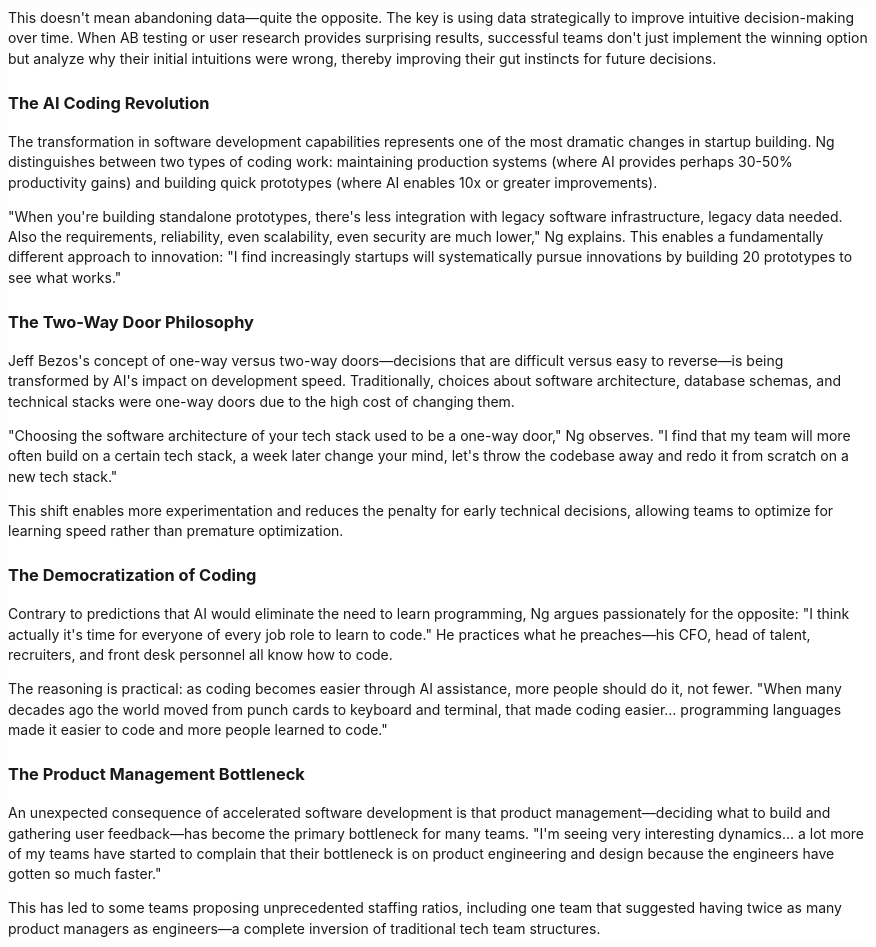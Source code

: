 This doesn't mean abandoning data—quite the opposite. The key is using data strategically to improve intuitive decision-making over time. When AB testing or user research provides surprising results, successful teams don't just implement the winning option but analyze why their initial intuitions were wrong, thereby improving their gut instincts for future decisions.

### The AI Coding Revolution

The transformation in software development capabilities represents one of the most dramatic changes in startup building. Ng distinguishes between two types of coding work: maintaining production systems (where AI provides perhaps 30-50% productivity gains) and building quick prototypes (where AI enables 10x or greater improvements).

"When you're building standalone prototypes, there's less integration with legacy software infrastructure, legacy data needed. Also the requirements, reliability, even scalability, even security are much lower," Ng explains. This enables a fundamentally different approach to innovation: "I find increasingly startups will systematically pursue innovations by building 20 prototypes to see what works."

### The Two-Way Door Philosophy

Jeff Bezos's concept of one-way versus two-way doors—decisions that are difficult versus easy to reverse—is being transformed by AI's impact on development speed. Traditionally, choices about software architecture, database schemas, and technical stacks were one-way doors due to the high cost of changing them.

"Choosing the software architecture of your tech stack used to be a one-way door," Ng observes. "I find that my team will more often build on a certain tech stack, a week later change your mind, let's throw the codebase away and redo it from scratch on a new tech stack."

This shift enables more experimentation and reduces the penalty for early technical decisions, allowing teams to optimize for learning speed rather than premature optimization.

### The Democratization of Coding

Contrary to predictions that AI would eliminate the need to learn programming, Ng argues passionately for the opposite: "I think actually it's time for everyone of every job role to learn to code." He practices what he preaches—his CFO, head of talent, recruiters, and front desk personnel all know how to code.

The reasoning is practical: as coding becomes easier through AI assistance, more people should do it, not fewer. "When many decades ago the world moved from punch cards to keyboard and terminal, that made coding easier... programming languages made it easier to code and more people learned to code."

### The Product Management Bottleneck

An unexpected consequence of accelerated software development is that product management—deciding what to build and gathering user feedback—has become the primary bottleneck for many teams. "I'm seeing very interesting dynamics... a lot more of my teams have started to complain that their bottleneck is on product engineering and design because the engineers have gotten so much faster."

This has led to some teams proposing unprecedented staffing ratios, including one team that suggested having twice as many product managers as engineers—a complete inversion of traditional tech team structures.
